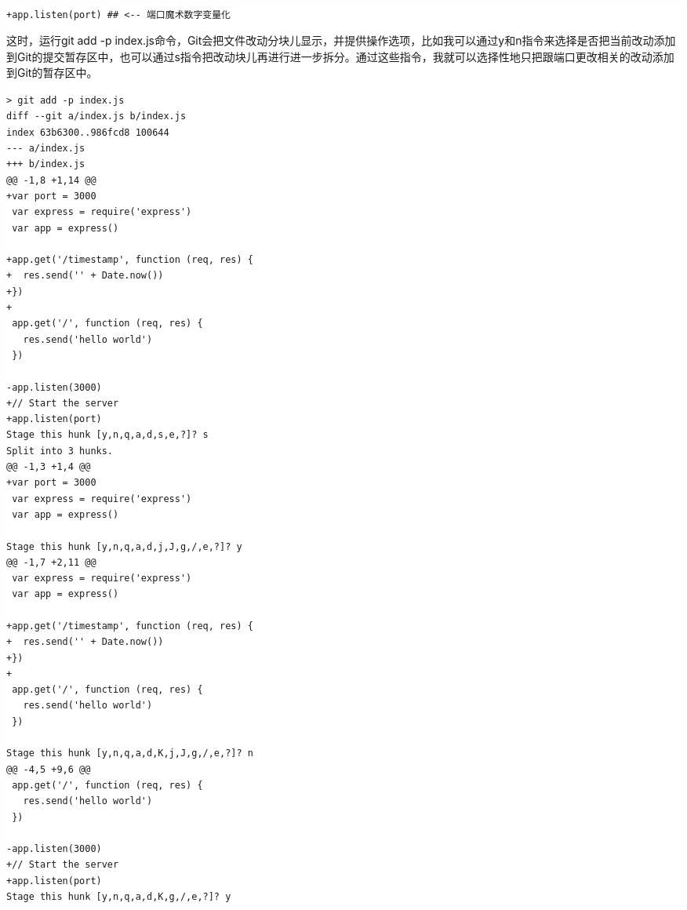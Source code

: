 ```
+app.listen(port) ## <-- 端口魔术数字变量化
```

这时，运行git add -p index.js命令，Git会把文件改动分块儿显示，并提供操作选项，比如我可以通过y和n指令来选择是否把当前改动添加到Git的提交暂存区中，也可以通过s指令把改动块儿再进行进一步拆分。通过这些指令，我就可以选择性地只把跟端口更改相关的改动添加到Git的暂存区中。

```
> git add -p index.js
diff --git a/index.js b/index.js
index 63b6300..986fcd8 100644
--- a/index.js
+++ b/index.js
@@ -1,8 +1,14 @@
+var port = 3000
 var express = require('express')
 var app = express()

+app.get('/timestamp', function (req, res) {
+  res.send('' + Date.now())
+})
+
 app.get('/', function (req, res) {
   res.send('hello world')
 })

-app.listen(3000)
+// Start the server
+app.listen(port)
Stage this hunk [y,n,q,a,d,s,e,?]? s
Split into 3 hunks.
@@ -1,3 +1,4 @@
+var port = 3000
 var express = require('express')
 var app = express()

Stage this hunk [y,n,q,a,d,j,J,g,/,e,?]? y
@@ -1,7 +2,11 @@
 var express = require('express')
 var app = express()

+app.get('/timestamp', function (req, res) {
+  res.send('' + Date.now())
+})
+
 app.get('/', function (req, res) {
   res.send('hello world')
 })

Stage this hunk [y,n,q,a,d,K,j,J,g,/,e,?]? n
@@ -4,5 +9,6 @@
 app.get('/', function (req, res) {
   res.send('hello world')
 })

-app.listen(3000)
+// Start the server
+app.listen(port)
Stage this hunk [y,n,q,a,d,K,g,/,e,?]? y
```
